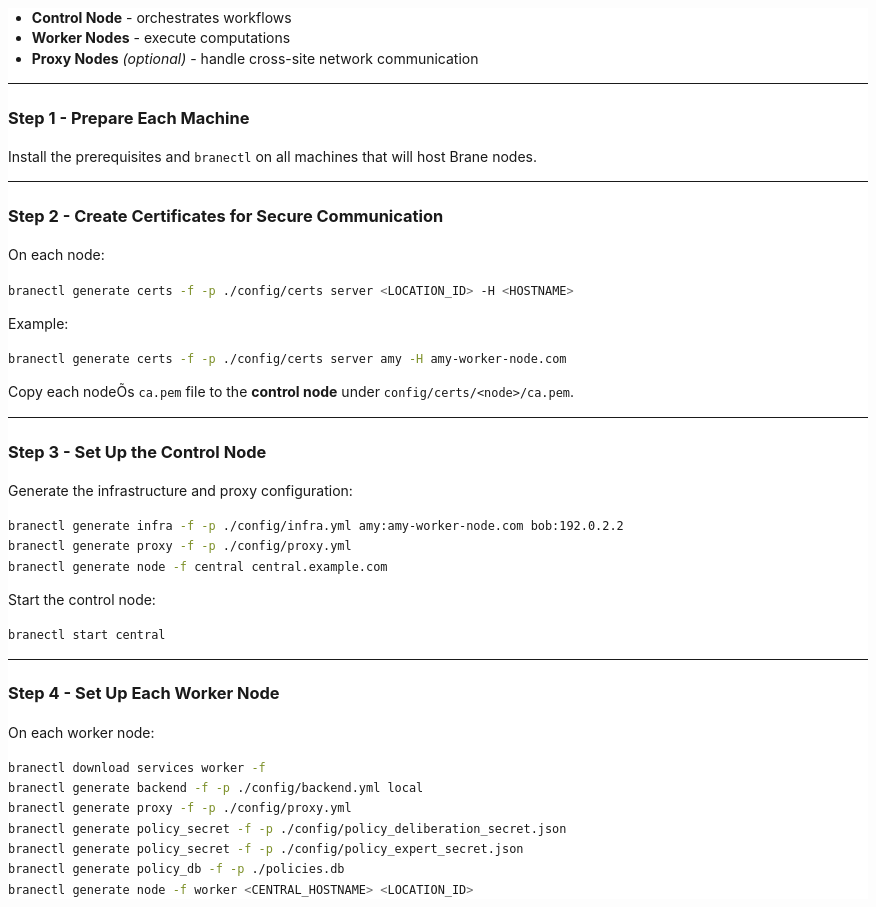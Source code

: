 * **Control Node** - orchestrates workflows
* **Worker Nodes** - execute computations
* **Proxy Nodes** *(optional)* - handle cross-site network communication

---

### Step 1 - Prepare Each Machine

Install the prerequisites and `branectl` on all machines that will host Brane nodes.

---

### Step 2 - Create Certificates for Secure Communication

On each node:

```bash
branectl generate certs -f -p ./config/certs server <LOCATION_ID> -H <HOSTNAME>
```

Example:

```bash
branectl generate certs -f -p ./config/certs server amy -H amy-worker-node.com
```

Copy each nodeÕs `ca.pem` file to the **control node** under `config/certs/<node>/ca.pem`.

---

### Step 3 - Set Up the Control Node

Generate the infrastructure and proxy configuration:

```bash
branectl generate infra -f -p ./config/infra.yml amy:amy-worker-node.com bob:192.0.2.2
branectl generate proxy -f -p ./config/proxy.yml
branectl generate node -f central central.example.com
```

Start the control node:

```bash
branectl start central
```
---

### Step 4 - Set Up Each Worker Node

On each worker node:

```bash
branectl download services worker -f
branectl generate backend -f -p ./config/backend.yml local
branectl generate proxy -f -p ./config/proxy.yml
branectl generate policy_secret -f -p ./config/policy_deliberation_secret.json
branectl generate policy_secret -f -p ./config/policy_expert_secret.json
branectl generate policy_db -f -p ./policies.db
branectl generate node -f worker <CENTRAL_HOSTNAME> <LOCATION_ID>
```
